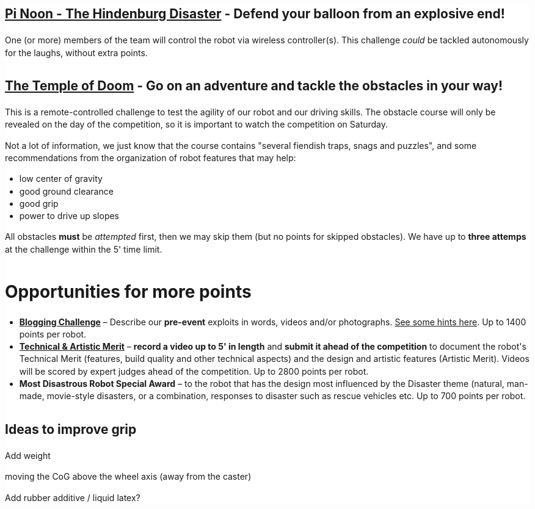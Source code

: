 ## [Pi Noon - The Hindenburg Disaster](https://piwars.org/2024-disaster-zone/challenges/pi-noon/) - Defend your balloon from an explosive end!

One (or more) members of the team will control the robot via wireless controller(s). This challenge *could* be tackled autonomously for the laughs, without extra points.

## [The Temple of Doom](https://piwars.org/2024-disaster-zone/challenges/temple-of-doom/) - Go on an adventure and tackle the obstacles in your way!

This is a remote-controlled challenge to test the agility of our robot and our driving skills. The obstacle course will only be revealed on the day of the competition, so it is important to watch the competition on Saturday. 

Not a lot of information, we just know that the course contains "several fiendish traps, snags and puzzles", and some recommendations from the organization of robot features that may help: 

* low center of gravity
* good ground clearance
* good grip
* power to drive up slopes

All obstacles **must** be *attempted* first, then we may skip them (but no points for skipped obstacles). We have up to **three attemps** at the challenge within the 5' time limit.

# Opportunities for more points

- [**Blogging Challenge**](https://piwars.org/2024-disaster-zone/challenges/blogging/) – Describe our **pre-event** exploits in words, videos and/or photographs. [See some hints here](https://piwars.org/blogging-challenge-guidelines/). Up to 1400 points per robot.
- [**Technical & Artistic Merit**](https://piwars.org/2024-disaster-zone/challenges/technical-and-artistic-merit/) – **record a video up to 5' in length** and **submit it ahead of the competition** to document the robot's Technical Merit (features, build quality and other technical aspects) and the design and artistic features (Artistic Merit). Videos will be scored by expert judges ahead of the competition. Up to 2800 points per robot.
- **Most Disastrous Robot Special Award** – to the robot that has the design most influenced by the Disaster theme (natural, man-made, movie-style disasters, or a combination, responses to disaster such as rescue vehicles etc. Up to 700 points per robot.

## Ideas to improve grip

Add weight

moving the CoG above the wheel axis (away from the caster)

Add rubber additive / liquid latex?
